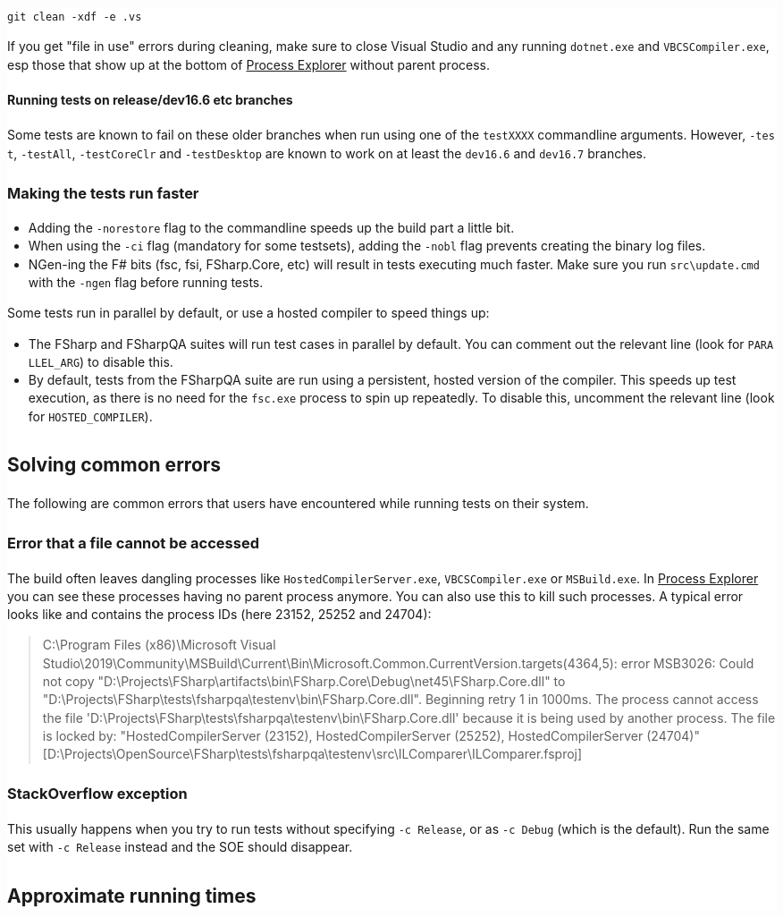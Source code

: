     git clean -xdf -e .vs
    
If you get "file in use" errors during cleaning, make sure to close Visual Studio and any running `dotnet.exe` and `VBCSCompiler.exe`, esp those that show up at the bottom of [Process Explorer](https://docs.microsoft.com/en-us/sysinternals/downloads/process-explorer) without parent process.

#### Running tests on release/dev16.6 etc branches

Some tests are known to fail on these older branches when run using one of the `testXXXX` commandline arguments. However, `-test`, `-testAll`, `-testCoreClr` and `-testDesktop` are known to work on at least the `dev16.6` and `dev16.7` branches.

### Making the tests run faster

* Adding the `-norestore` flag to the commandline speeds up the build part a little bit.
* When using the `-ci` flag (mandatory for some testsets), adding the `-nobl` flag prevents creating the binary log files.
* NGen-ing the F# bits (fsc, fsi, FSharp.Core, etc) will result in tests executing much faster. Make sure you run `src\update.cmd` with the `-ngen` flag before running tests.

Some tests run in parallel by default, or use a hosted compiler to speed things up:

* The FSharp and FSharpQA suites will run test cases in parallel by default. You can comment out the relevant line (look for `PARALLEL_ARG`) to disable this.
* By default, tests from the FSharpQA suite are run using a persistent, hosted version of the compiler. This speeds up test execution, as there is no need for the `fsc.exe` process to spin up repeatedly. To disable this, uncomment the relevant line (look for `HOSTED_COMPILER`).

## Solving common errors

The following are common errors that users have encountered while running tests on their system.

### Error that a file cannot be accessed

The build often leaves dangling processes like `HostedCompilerServer.exe`, `VBCSCompiler.exe` or `MSBuild.exe`. In [Process Explorer](https://docs.microsoft.com/en-us/sysinternals/downloads/process-explorer) you can see these processes having no parent process anymore. You can also use this to kill such processes. A typical error looks like and contains the process IDs (here 23152, 25252 and 24704):

> C:\Program Files (x86)\Microsoft Visual Studio\2019\Community\MSBuild\Current\Bin\Microsoft.Common.CurrentVersion.targets(4364,5): error MSB3026: Could not copy "D:\Projects\FSharp\artifacts\bin\FSharp.Core\Debug\net45\FSharp.Core.dll" to "D:\Projects\FSharp\tests\fsharpqa\testenv\bin\FSharp.Core.dll". Beginning retry 1 in 1000ms. The process cannot access the file 'D:\Projects\FSharp\tests\fsharpqa\testenv\bin\FSharp.Core.dll' because it is being used by another process. The file is locked by: "HostedCompilerServer (23152), HostedCompilerServer (25252), HostedCompilerServer (24704)" [D:\Projects\OpenSource\FSharp\tests\fsharpqa\testenv\src\ILComparer\ILComparer.fsproj]

### StackOverflow exception

This usually happens when you try to run tests without specifying `-c Release`, or as `-c Debug` (which is the default). Run the same set with `-c Release` instead and the SOE should disappear.

## Approximate running times
